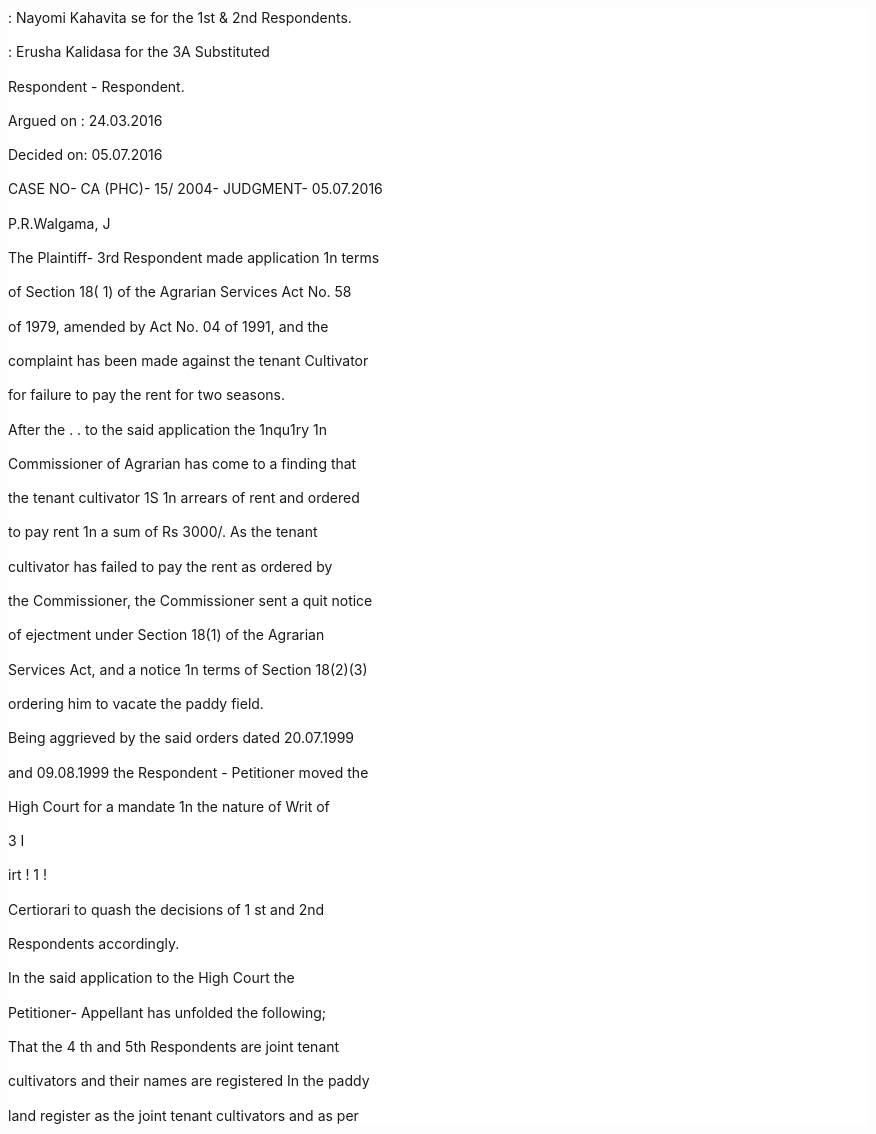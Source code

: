 : Nayomi Kahavita se for the 1st & 2nd Respondents.

: Erusha Kalidasa for the 3A Substituted

Respondent - Respondent.

Argued on : 24.03.2016

Decided on: 05.07.2016

CASE NO- CA (PHC)- 15/ 2004- JUDGMENT- 05.07.2016

P.R.Walgama, J

The Plaintiff- 3rd Respondent made application 1n terms

of Section 18( 1) of the Agrarian Services Act No. 58

of 1979, amended by Act No. 04 of 1991, and the

complaint has been made against the tenant Cultivator

for failure to pay the rent for two seasons.

After the . . to the said application the 1nqu1ry 1n

Commissioner of Agrarian has come to a finding that

the tenant cultivator 1S 1n arrears of rent and ordered

to pay rent 1n a sum of Rs 3000/. As the tenant

cultivator has failed to pay the rent as ordered by

the Commissioner, the Commissioner sent a quit notice

of ejectment under Section 18(1) of the Agrarian

Services Act, and a notice 1n terms of Section 18(2)(3)

ordering him to vacate the paddy field.

Being aggrieved by the said orders dated 20.07.1999

and 09.08.1999 the Respondent - Petitioner moved the

High Court for a mandate 1n the nature of Writ of

3 I

irt ! 1 !

Certiorari to quash the decisions of 1 st and 2nd

Respondents accordingly.

In the said application to the High Court the

Petitioner- Appellant has unfolded the following;

That the 4 th and 5th Respondents are joint tenant

cultivators and their names are registered In the paddy

land register as the joint tenant cultivators and as per
